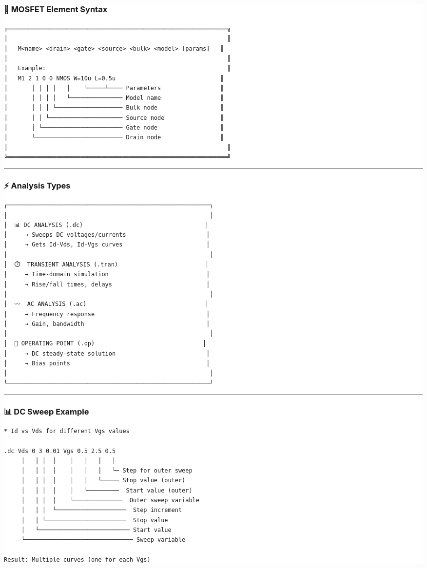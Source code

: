 
### 🔧 **MOSFET Element Syntax**

```
╔═══════════════════════════════════════════════════════════════╗
║                                                               ║
║   M<name> <drain> <gate> <source> <bulk> <model> [params]   ║
║                                                               ║
║   Example:                                                    ║
║   M1 2 1 0 0 NMOS W=10u L=0.5u                              ║
║       │ │ │ │   │    └─────┴──── Parameters                 ║
║       │ │ │ │   └─────────────── Model name                 ║
║       │ │ │ └─────────────────── Bulk node                  ║
║       │ │ └───────────────────── Source node                ║
║       │ └─────────────────────── Gate node                  ║
║       └───────────────────────── Drain node                 ║
║                                                               ║
╚═══════════════════════════════════════════════════════════════╝
```

---

### ⚡ **Analysis Types**

```
┌──────────────────────────────────────────────────────────┐
│                                                          │
│  📊 DC ANALYSIS (.dc)                                   │
│     → Sweeps DC voltages/currents                       │
│     → Gets Id-Vds, Id-Vgs curves                        │
│                                                          │
│  ⏱️  TRANSIENT ANALYSIS (.tran)                         │
│     → Time-domain simulation                            │
│     → Rise/fall times, delays                           │
│                                                          │
│  〰️  AC ANALYSIS (.ac)                                  │
│     → Frequency response                                │
│     → Gain, bandwidth                                   │
│                                                          │
│  🎯 OPERATING POINT (.op)                               │
│     → DC steady-state solution                          │
│     → Bias points                                       │
│                                                          │
└──────────────────────────────────────────────────────────┘
```

---

### 📊 **DC Sweep Example**

```spice
* Id vs Vds for different Vgs values

.dc Vds 0 3 0.01 Vgs 0.5 2.5 0.5
     │   │ │  │    │   │   │   │
     │   │ │  │    │   │   │   └─ Step for outer sweep
     │   │ │  │    │   │   └───── Stop value (outer)
     │   │ │  │    │   └─────────  Start value (outer)
     │   │ │  │    └──────────────  Outer sweep variable
     │   │ │  └────────────────────  Step increment
     │   │ └───────────────────────  Stop value
     │   └────────────────────────── Start value
     └─────────────────────────────── Sweep variable

Result: Multiple curves (one for each Vgs)
```